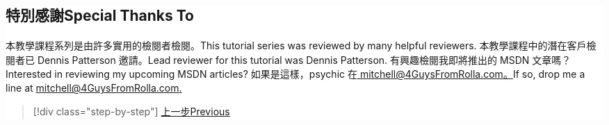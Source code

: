## <a name="special-thanks-to"></a><span data-ttu-id="f856a-208">特別感謝</span><span class="sxs-lookup"><span data-stu-id="f856a-208">Special Thanks To</span></span>

<span data-ttu-id="f856a-209">本教學課程系列是由許多實用的檢閱者檢閱。</span><span class="sxs-lookup"><span data-stu-id="f856a-209">This tutorial series was reviewed by many helpful reviewers.</span></span> <span data-ttu-id="f856a-210">本教學課程中的潛在客戶檢閱者已 Dennis Patterson 邀請。</span><span class="sxs-lookup"><span data-stu-id="f856a-210">Lead reviewer for this tutorial was Dennis Patterson.</span></span> <span data-ttu-id="f856a-211">有興趣檢閱我即將推出的 MSDN 文章嗎？</span><span class="sxs-lookup"><span data-stu-id="f856a-211">Interested in reviewing my upcoming MSDN articles?</span></span> <span data-ttu-id="f856a-212">如果是這樣，psychic 在[ mitchell@4GuysFromRolla.com。](mailto:mitchell@4GuysFromRolla.com)</span><span class="sxs-lookup"><span data-stu-id="f856a-212">If so, drop me a line at [mitchell@4GuysFromRolla.com.](mailto:mitchell@4GuysFromRolla.com)</span></span>

> [!div class="step-by-step"]
> [<span data-ttu-id="f856a-213">上一步</span><span class="sxs-lookup"><span data-stu-id="f856a-213">Previous</span></span>](custom-buttons-in-the-datalist-and-repeater-cs.md)
